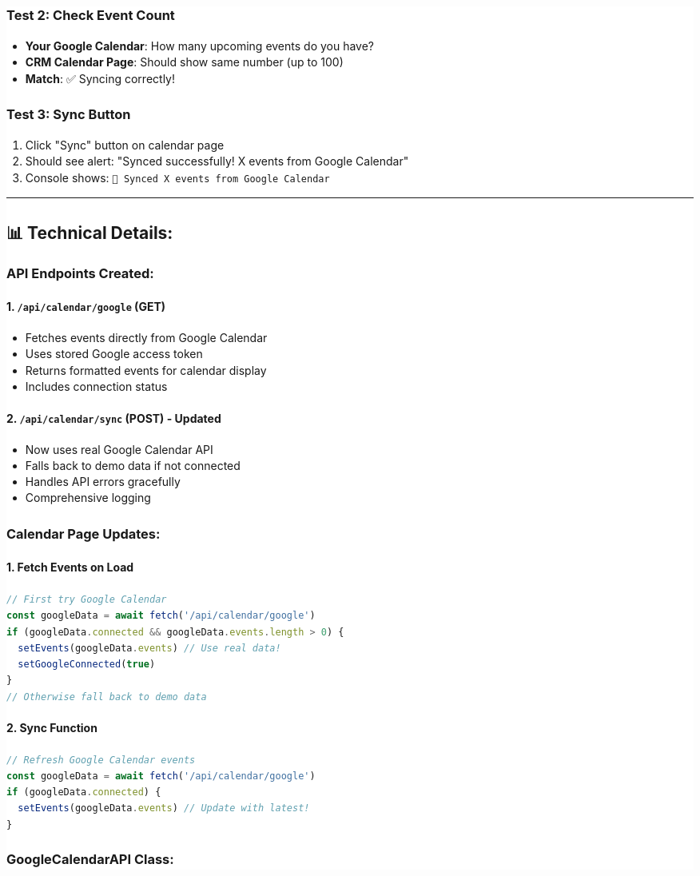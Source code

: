 ### **Test 2: Check Event Count**
- **Your Google Calendar**: How many upcoming events do you have?
- **CRM Calendar Page**: Should show same number (up to 100)
- **Match**: ✅ Syncing correctly!

### **Test 3: Sync Button**
1. Click "Sync" button on calendar page
2. Should see alert: "Synced successfully! X events from Google Calendar"
3. Console shows: `📅 Synced X events from Google Calendar`

---

## 📊 **Technical Details:**

### **API Endpoints Created:**

#### **1. `/api/calendar/google` (GET)**
- Fetches events directly from Google Calendar
- Uses stored Google access token
- Returns formatted events for calendar display
- Includes connection status

#### **2. `/api/calendar/sync` (POST)** - Updated
- Now uses real Google Calendar API
- Falls back to demo data if not connected
- Handles API errors gracefully
- Comprehensive logging

### **Calendar Page Updates:**

#### **1. Fetch Events on Load**
```typescript
// First try Google Calendar
const googleData = await fetch('/api/calendar/google')
if (googleData.connected && googleData.events.length > 0) {
  setEvents(googleData.events) // Use real data!
  setGoogleConnected(true)
}
// Otherwise fall back to demo data
```

#### **2. Sync Function**
```typescript
// Refresh Google Calendar events
const googleData = await fetch('/api/calendar/google')
if (googleData.connected) {
  setEvents(googleData.events) // Update with latest!
}
```

### **GoogleCalendarAPI Class:**
